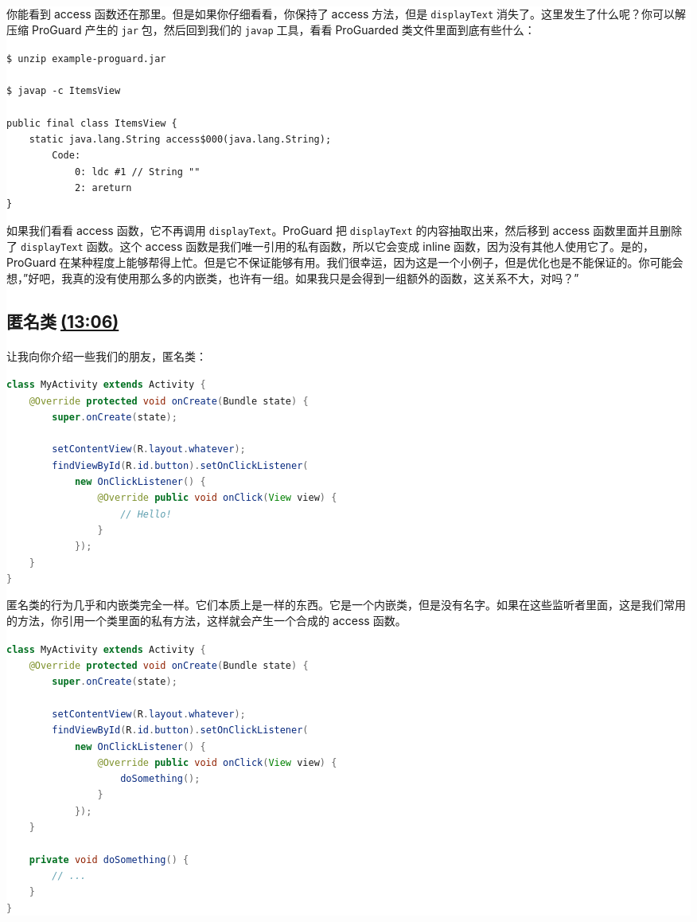 你能看到 access 函数还在那里。但是如果你仔细看看，你保持了 access 方法，但是 `displayText` 消失了。这里发生了什么呢？你可以解压缩 ProGuard 产生的 `jar` 包，然后回到我们的 `javap` 工具，看看 ProGuarded 类文件里面到底有些什么：

```shell
$ unzip example-proguard.jar

$ javap -c ItemsView

public final class ItemsView {
    static java.lang.String access$000(java.lang.String);
        Code:
            0: ldc #1 // String ""
            2: areturn
}
```

如果我们看看 access 函数，它不再调用 `displayText`。ProGuard 把 `displayText` 的内容抽取出来，然后移到 access 函数里面并且删除了 `displayText` 函数。这个 access 函数是我们唯一引用的私有函数，所以它会变成 inline 函数，因为没有其他人使用它了。是的，ProGuard 在某种程度上能够帮得上忙。但是它不保证能够有用。我们很幸运，因为这是一个小例子，但是优化也是不能保证的。你可能会想，”好吧，我真的没有使用那么多的内嵌类，也许有一组。如果我只是会得到一组额外的函数，这关系不大，对吗？”

## 匿名类 [(13:06)](javascript:presentz.changeChapter(0,65,true);)

让我向你介绍一些我们的朋友，匿名类：

```java
class MyActivity extends Activity {
    @Override protected void onCreate(Bundle state) {
        super.onCreate(state);

        setContentView(R.layout.whatever);
        findViewById(R.id.button).setOnClickListener(
            new OnClickListener() {
                @Override public void onClick(View view) {
                    // Hello!
                }
            });
    }
}
```

匿名类的行为几乎和内嵌类完全一样。它们本质上是一样的东西。它是一个内嵌类，但是没有名字。如果在这些监听者里面，这是我们常用的方法，你引用一个类里面的私有方法，这样就会产生一个合成的 access 函数。

```java
class MyActivity extends Activity {
    @Override protected void onCreate(Bundle state) {
        super.onCreate(state);

        setContentView(R.layout.whatever);
        findViewById(R.id.button).setOnClickListener(
            new OnClickListener() {
                @Override public void onClick(View view) {
                    doSomething();
                }
            });
    }
    
    private void doSomething() {
        // ...
    }
}
```
